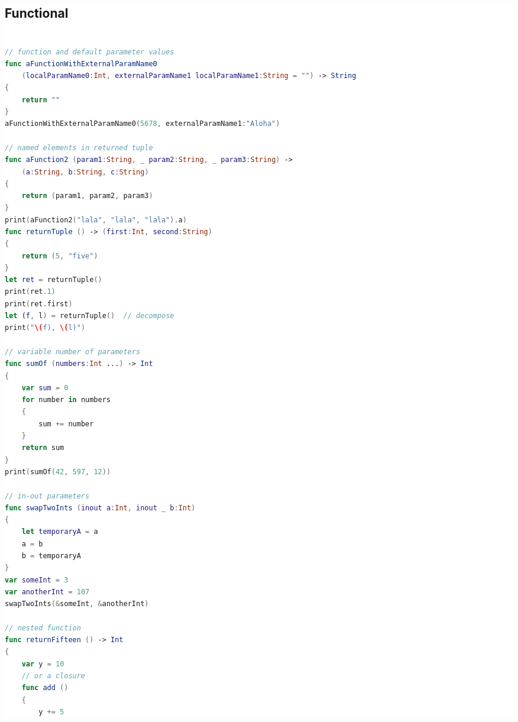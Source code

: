 ```swift

```

## Functional

```swift

// function and default parameter values
func aFunctionWithExternalParamName0
    (localParamName0:Int, externalParamName1 localParamName1:String = "") -> String
{
    return ""
}
aFunctionWithExternalParamName0(5678, externalParamName1:"Aloha")

// named elements in returned tuple
func aFunction2 (param1:String, _ param2:String, _ param3:String) ->
    (a:String, b:String, c:String)
{
    return (param1, param2, param3)
}
print(aFunction2("lala", "lala", "lala").a)
func returnTuple () -> (first:Int, second:String)
{
    return (5, "five")
}
let ret = returnTuple()
print(ret.1)
print(ret.first)
let (f, l) = returnTuple()  // decompose
print("\(f), \(l)")

// variable number of parameters
func sumOf (numbers:Int ...) -> Int
{
    var sum = 0
    for number in numbers
    {
        sum += number
    }
    return sum
}
print(sumOf(42, 597, 12))

// in-out parameters
func swapTwoInts (inout a:Int, inout _ b:Int)
{
    let temporaryA = a
    a = b
    b = temporaryA
}
var someInt = 3
var anotherInt = 107
swapTwoInts(&someInt, &anotherInt)

// nested function
func returnFifteen () -> Int
{
    var y = 10
    // or a closure
    func add ()
    {
        y += 5
```